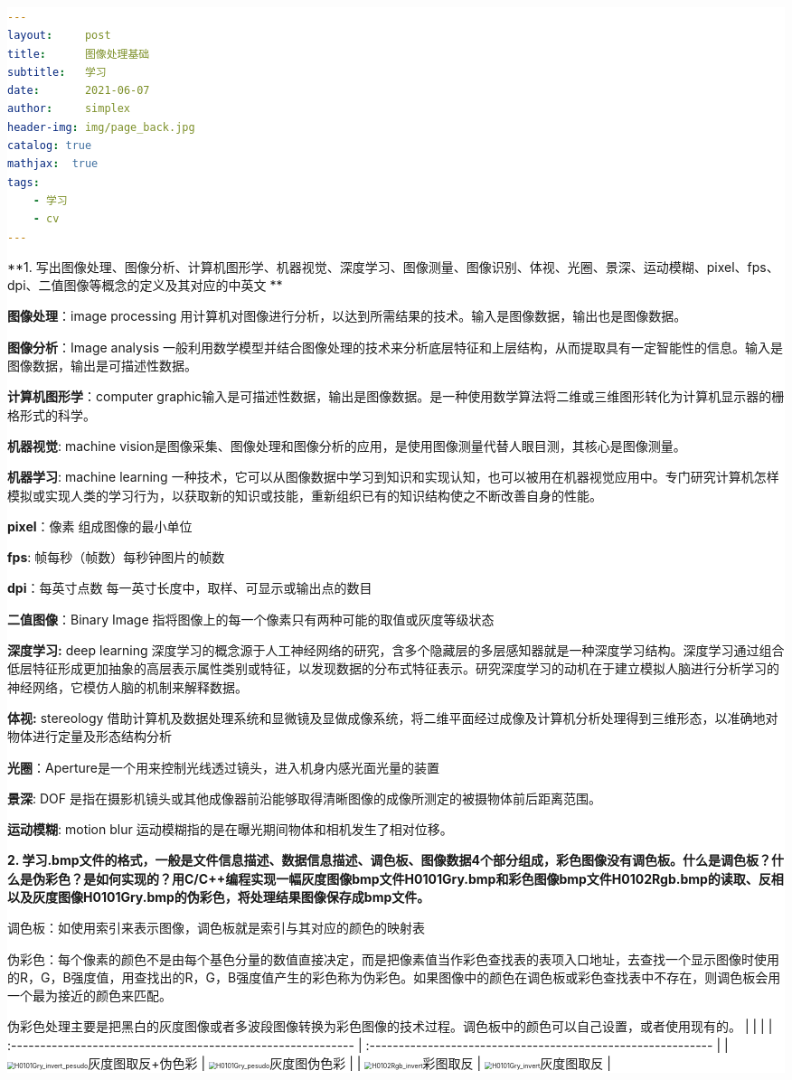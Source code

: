 ```yaml
---
layout:     post
title:      图像处理基础
subtitle:   学习
date:       2021-06-07
author:     simplex
header-img: img/page_back.jpg
catalog: true
mathjax:  true
tags:
    - 学习	
    - cv
---
```


**1. 写出图像处理、图像分析、计算机图形学、机器视觉、深度学习、图像测量、图像识别、体视、光圈、景深、运动模糊、pixel、fps、dpi、二值图像等概念的定义及其对应的中英文 **

**图像处理**：image processing 用计算机对图像进行分析，以达到所需结果的技术。输入是图像数据，输出也是图像数据。

**图像分析**：Image analysis 一般利用数学模型并结合图像处理的技术来分析底层特征和上层结构，从而提取具有一定智能性的信息。输入是图像数据，输出是可描述性数据。

**计算机图形学**：computer graphic输入是可描述性数据，输出是图像数据。是一种使用数学算法将二维或三维图形转化为计算机显示器的栅格形式的科学。

**机器视觉**: machine vision是图像采集、图像处理和图像分析的应用，是使用图像测量代替人眼目测，其核心是图像测量。

**机器学习**: machine learning 一种技术，它可以从图像数据中学习到知识和实现认知，也可以被用在机器视觉应用中。专门研究计算机怎样模拟或实现人类的学习行为，以获取新的知识或技能，重新组织已有的知识结构使之不断改善自身的性能。

**pixel**：像素 组成图像的最小单位

**fps**: 帧每秒（帧数）每秒钟图片的帧数

**dpi**：每英寸点数 每一英寸长度中，取样、可显示或输出点的数目

**二值图像**：Binary Image 指将图像上的每一个像素只有两种可能的取值或灰度等级状态

**深度学习:** deep learning 深度学习的概念源于人工神经网络的研究，含多个隐藏层的多层感知器就是一种深度学习结构。深度学习通过组合低层特征形成更加抽象的高层表示属性类别或特征，以发现数据的分布式特征表示。研究深度学习的动机在于建立模拟人脑进行分析学习的神经网络，它模仿人脑的机制来解释数据。

**体视:** stereology 借助计算机及数据处理系统和显微镜及显做成像系统，将二维平面经过成像及计算机分析处理得到三维形态，以准确地对物体进行定量及形态结构分析

**光圈**：Aperture是一个用来控制光线透过镜头，进入机身内感光面光量的装置

**景深**: DOF 是指在摄影机镜头或其他成像器前沿能够取得清晰图像的成像所测定的被摄物体前后距离范围。

**运动模糊**: motion blur 运动模糊指的是在曝光期间物体和相机发生了相对位移。

**2. 学习.bmp文件的格式，一般是文件信息描述、数据信息描述、调色板、图像数据4个部分组成，彩色图像没有调色板。什么是调色板？什么是伪彩色？是如何实现的？用C/C++编程实现一幅灰度图像bmp文件H0101Gry.bmp和彩色图像bmp文件H0102Rgb.bmp的读取、反相以及灰度图像H0101Gry.bmp的伪彩色，将处理结果图像保存成bmp文件。**

调色板：如使用索引来表示图像，调色板就是索引与其对应的颜色的映射表

伪彩色：每个像素的颜色不是由每个基色分量的数值直接决定，而是把像素值当作彩色查找表的表项入口地址，去查找一个显示图像时使用的R，G，B强度值，用查找出的R，G，B强度值产生的彩色称为伪彩色。如果图像中的颜色在调色板或彩色查找表中不存在，则调色板会用一个最为接近的颜色来匹配。

伪彩色处理主要是把黑白的灰度图像或者多波段图像转换为彩色图像的技术过程。调色板中的颜色可以自己设置，或者使用现有的。
|                                                              |                                                              |
| :----------------------------------------------------------- | :----------------------------------------------------------- |
| <img src="D:\数字图像处理\MV_homework\MV_homework\pic\H0101Gry_invert_pesudo.bmp" alt="H0101Gry_invert_pesudo" style="zoom:50%;" />灰度图取反+伪色彩 | <img src="D:\数字图像处理\MV_homework\MV_homework\pic\H0101Gry_pesudo.bmp" alt="H0101Gry_pesudo" style="zoom:50%;" />灰度图伪色彩 |
| <img src="D:\数字图像处理\MV_homework\MV_homework\pic\H0102Rgb_invert.bmp" alt="H0102Rgb_invert" style="zoom:50%;" />彩图取反 | <img src="D:\数字图像处理\MV_homework\MV_homework\pic\H0101Gry_invert.bmp" alt="H0101Gry_invert" style="zoom:50%;" />灰度图取反 |
